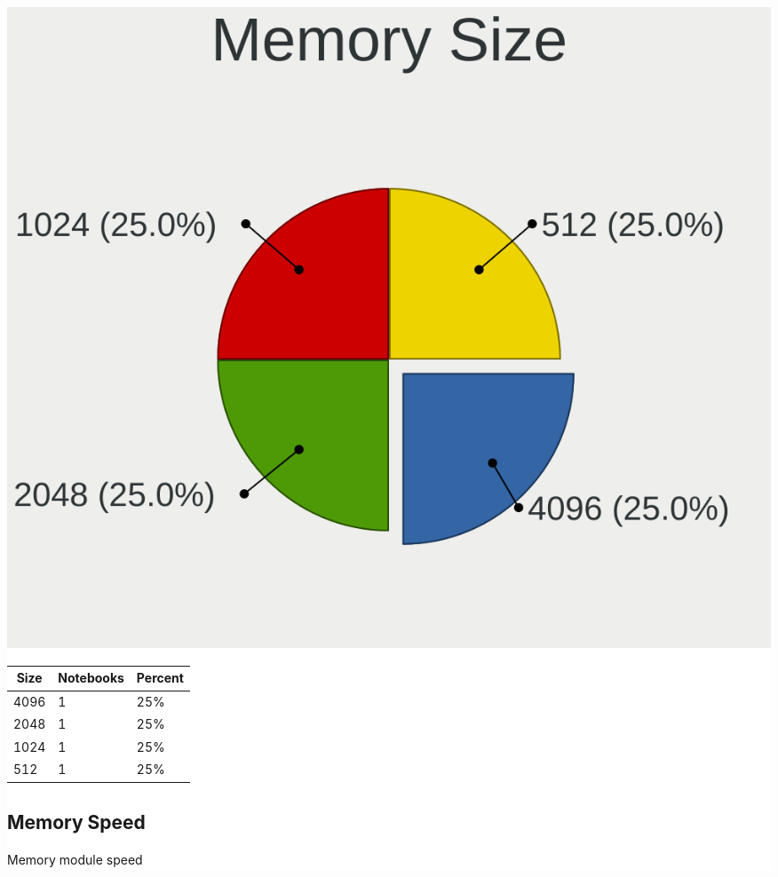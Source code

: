 ![Memory Size](./images/pie_chart_bsd/memory_size.svg)


| Size | Notebooks | Percent |
|------|-----------|---------|
| 4096 | 1         | 25%     |
| 2048 | 1         | 25%     |
| 1024 | 1         | 25%     |
| 512  | 1         | 25%     |

Memory Speed
------------

Memory module speed
